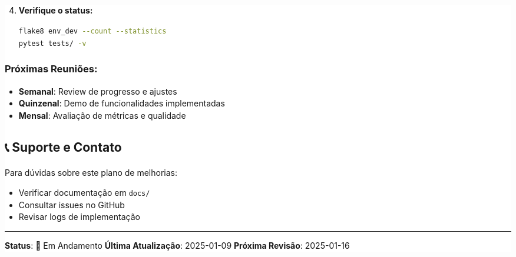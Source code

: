 4. **Verifique o status:**
   ```bash
   flake8 env_dev --count --statistics
   pytest tests/ -v
   ```

### Próximas Reuniões:
- **Semanal**: Review de progresso e ajustes
- **Quinzenal**: Demo de funcionalidades implementadas
- **Mensal**: Avaliação de métricas e qualidade

## 📞 Suporte e Contato

Para dúvidas sobre este plano de melhorias:
- Verificar documentação em `docs/`
- Consultar issues no GitHub
- Revisar logs de implementação

---

**Status**: 🔄 Em Andamento
**Última Atualização**: 2025-01-09
**Próxima Revisão**: 2025-01-16 